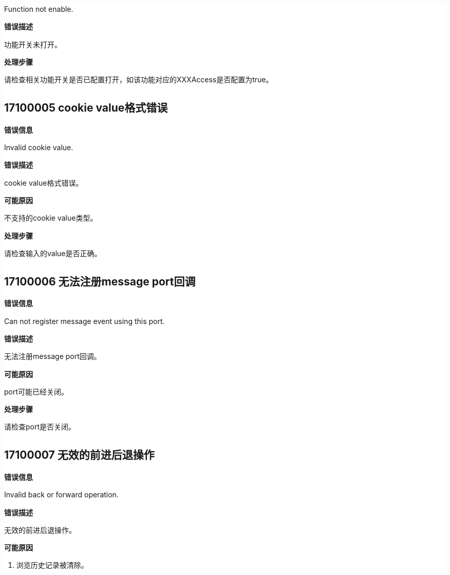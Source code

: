 Function not enable.

**错误描述**

功能开关未打开。

**处理步骤**

请检查相关功能开关是否已配置打开，如该功能对应的XXXAccess是否配置为true。


## 17100005 cookie value格式错误

**错误信息**

Invalid cookie value.

**错误描述**

cookie value格式错误。

**可能原因**

不支持的cookie value类型。

**处理步骤**

请检查输入的value是否正确。


## 17100006 无法注册message port回调

**错误信息**

Can not register message event using this port.

**错误描述**

无法注册message port回调。

**可能原因**

port可能已经关闭。

**处理步骤**

请检查port是否关闭。


## 17100007 无效的前进后退操作

**错误信息**

Invalid back or forward operation.

**错误描述**

无效的前进后退操作。

**可能原因**

1. 浏览历史记录被清除。
